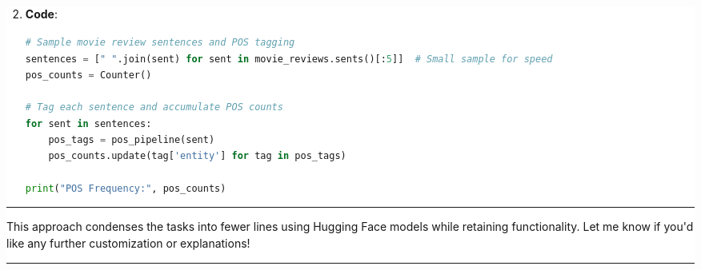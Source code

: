 2. **Code**:
    
    ```python
    # Sample movie review sentences and POS tagging
    sentences = [" ".join(sent) for sent in movie_reviews.sents()[:5]]  # Small sample for speed
    pos_counts = Counter()
    
    # Tag each sentence and accumulate POS counts
    for sent in sentences:
        pos_tags = pos_pipeline(sent)
        pos_counts.update(tag['entity'] for tag in pos_tags)
    
    print("POS Frequency:", pos_counts)
    ```
    

---

This approach condenses the tasks into fewer lines using Hugging Face models while retaining functionality. Let me know if you'd like any further customization or explanations!

---